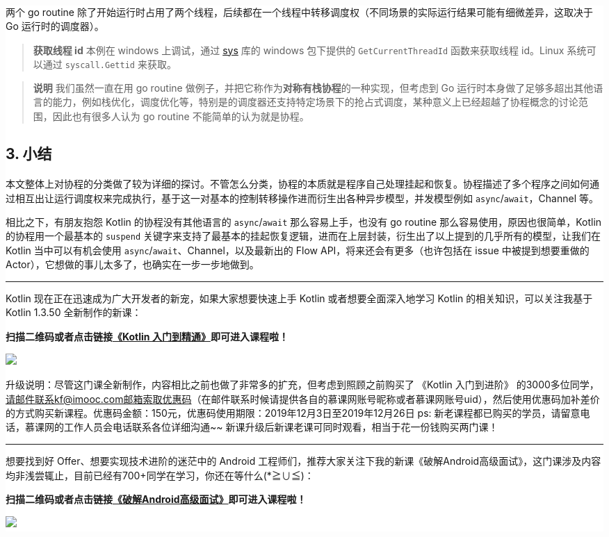 两个 go routine 除了开始运行时占用了两个线程，后续都在一个线程中转移调度权（不同场景的实际运行结果可能有细微差异，这取决于 Go 运行时的调度器）。

> **获取线程 id** 本例在 windows 上调试，通过 [sys](https://github.com/golang/sys) 库的 windows 包下提供的 `GetCurrentThreadId` 函数来获取线程 id。Linux 系统可以通过 `syscall.Gettid` 来获取。

> **说明** 我们虽然一直在用 go routine 做例子，并把它称作为**对称有栈协程**的一种实现，但考虑到 Go 运行时本身做了足够多超出其他语言的能力，例如栈优化，调度优化等，特别是的调度器还支持特定场景下的抢占式调度，某种意义上已经超越了协程概念的讨论范围，因此也有很多人认为 go routine 不能简单的认为就是协程。

## 3. 小结

本文整体上对协程的分类做了较为详细的探讨。不管怎么分类，协程的本质就是程序自己处理挂起和恢复。协程描述了多个程序之间如何通过相互出让运行调度权来完成执行，基于这一对基本的控制转移操作进而衍生出各种异步模型，并发模型例如 `async`/`await`，Channel 等。

相比之下，有朋友抱怨 Kotlin 的协程没有其他语言的 `async`/`await` 那么容易上手，也没有 go routine 那么容易使用，原因也很简单，Kotlin 的协程用一个最基本的 `suspend` 关键字来支持了最基本的挂起恢复逻辑，进而在上层封装，衍生出了以上提到的几乎所有的模型，让我们在 Kotlin 当中可以有机会使用 `async`/`await`、Channel，以及最新出的 Flow API，将来还会有更多（也许包括在 issue 中被提到想要重做的 Actor），它想做的事儿太多了，也确实在一步一步地做到。

---

Kotlin 现在正在迅速成为广大开发者的新宠，如果大家想要快速上手 Kotlin 或者想要全面深入地学习 Kotlin 的相关知识，可以关注我基于 Kotlin 1.3.50 全新制作的新课：

**扫描二维码或者点击链接[《Kotlin 入门到精通》](https://coding.imooc.com/class/398.html)即可进入课程啦！**

![](https://kotlinblog-1251218094.costj.myqcloud.com/40b0da7d-0147-44b3-9d08-5755dbf33b0b/media/exported_qrcode_image_256.png)

升级说明：尽管这门课全新制作，内容相比之前也做了非常多的扩充，但考虑到照顾之前购买了 《Kotlin 入门到进阶》 的3000多位同学，请邮件联系kf@imooc.com邮箱索取优惠码（在邮件联系时候请提供各自的慕课网账号昵称或者慕课网账号uid），然后使用优惠码加补差价的方式购买新课程。优惠码金额：150元，优惠码使用期限：2019年12月3日至2019年12月26日
ps: 新老课程都已购买的学员，请留意电话，慕课网的工作人员会电话联系各位详细沟通~~ 新课升级后新课老课可同时观看，相当于花一份钱购买两门课！

---

想要找到好 Offer、想要实现技术进阶的迷茫中的 Android 工程师们，推荐大家关注下我的新课《破解Android高级面试》，这门课涉及内容均非浅尝辄止，目前已经有700+同学在学习，你还在等什么(*≧∪≦)：

**扫描二维码或者点击链接[《破解Android高级面试》](https://s.imooc.com/SBS30PR)即可进入课程啦！**

![](https://kotlinblog-1251218094.costj.myqcloud.com/9ab6e571-684b-4108-9600-a9e3981e7aca/media/15520936284634.jpg)

